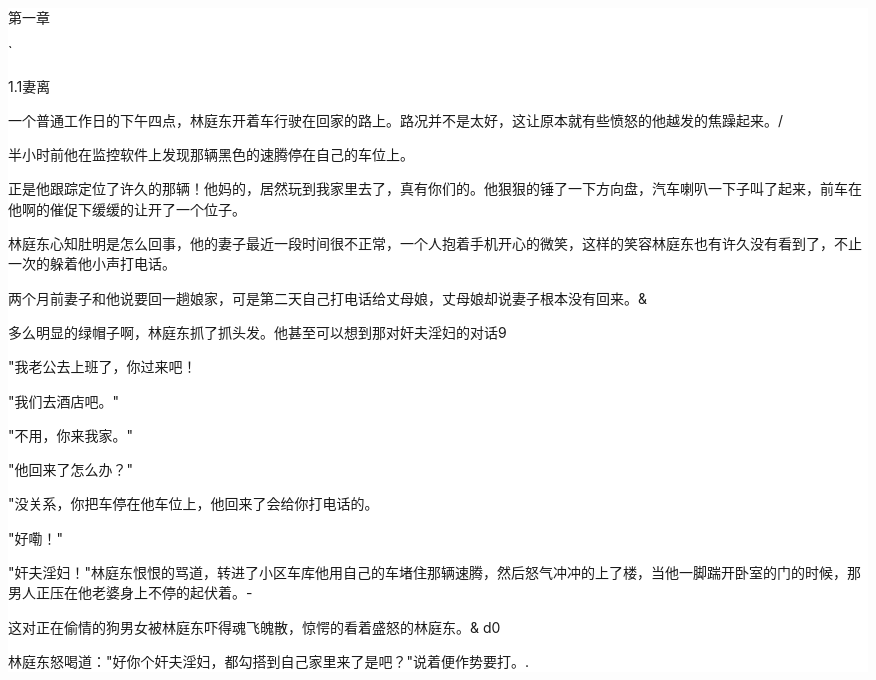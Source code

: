 



第一章

 ` 



1.1妻离



一个普通工作日的下午四点，林庭东开着车行驶在回家的路上。路况并不是太好，这让原本就有些愤怒的他越发的焦躁起来。/



半小时前他在监控软件上发现那辆黑色的速腾停在自己的车位上。



正是他跟踪定位了许久的那辆！他妈的，居然玩到我家里去了，真有你们的。他狠狠的锤了一下方向盘，汽车喇叭一下子叫了起来，前车在他啊的催促下缓缓的让开了一个位子。





林庭东心知肚明是怎么回事，他的妻子最近一段时间很不正常，一个人抱着手机开心的微笑，这样的笑容林庭东也有许久没有看到了，不止一次的躲着他小声打电话。



两个月前妻子和他说要回一趟娘家，可是第二天自己打电话给丈母娘，丈母娘却说妻子根本没有回来。&





多么明显的绿帽子啊，林庭东抓了抓头发。他甚至可以想到那对奸夫淫妇的对话9



"我老公去上班了，你过来吧！



"我们去酒店吧。"



"不用，你来我家。"



"他回来了怎么办？"



"没关系，你把车停在他车位上，他回来了会给你打电话的。



"好嘞！"



"奸夫淫妇！"林庭东恨恨的骂道，转进了小区车库他用自己的车堵住那辆速腾，然后怒气冲冲的上了楼，当他一脚踹开卧室的门的时候，那男人正压在他老婆身上不停的起伏着。-



这对正在偷情的狗男女被林庭东吓得魂飞魄散，惊愕的看着盛怒的林庭东。& d0



林庭东怒喝道："好你个奸夫淫妇，都勾搭到自己家里来了是吧？"说着便作势要打。.


